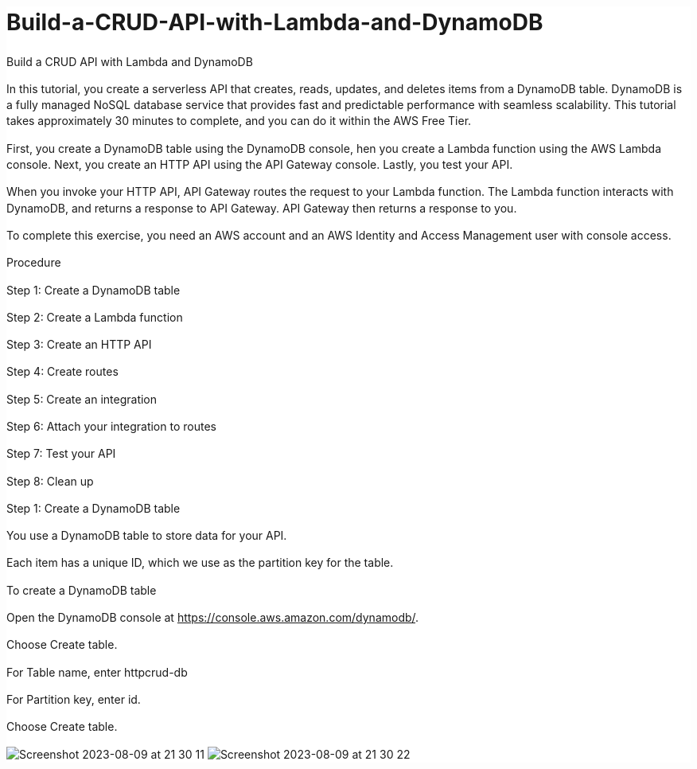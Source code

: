 # Build-a-CRUD-API-with-Lambda-and-DynamoDB

Build a CRUD API with Lambda and DynamoDB

In this tutorial, you create a serverless API that creates, reads, updates, and deletes items from a DynamoDB table. DynamoDB is a fully managed NoSQL database service that provides fast and predictable performance with seamless scalability. This tutorial takes approximately 30 minutes to complete, and you can do it within the AWS Free Tier.

First, you create a DynamoDB table using the DynamoDB console, hen you create a Lambda function using the AWS Lambda console. Next, you create an HTTP API using the API Gateway console. Lastly, you test your API.

When you invoke your HTTP API, API Gateway routes the request to your Lambda function. The Lambda function interacts with DynamoDB, and returns a response to API Gateway. API Gateway then returns a response to you.

    
To complete this exercise, you need an AWS account and an AWS Identity and Access Management user with console access. 

Procedure

Step 1: Create a DynamoDB table

Step 2: Create a Lambda function

Step 3: Create an HTTP API

Step 4: Create routes

Step 5: Create an integration

Step 6: Attach your integration to routes

Step 7: Test your API

Step 8: Clean up


Step 1: Create a DynamoDB table

You use a DynamoDB table to store data for your API.

Each item has a unique ID, which we use as the partition key for the table.

To create a DynamoDB table

Open the DynamoDB console at https://console.aws.amazon.com/dynamodb/.

Choose Create table.

For Table name, enter httpcrud-db

For Partition key, enter id.

Choose Create table.

<img width="919" alt="Screenshot 2023-08-09 at 21 30 11" src="https://github.com/Mamiololo01/Build-a-CRUD-API-with-Lambda-and-DynamoDB/assets/67044030/e3875b01-8ea1-40cf-b58e-4ce8a1be2c3e">

<img width="866" alt="Screenshot 2023-08-09 at 21 30 22" src="https://github.com/Mamiololo01/Build-a-CRUD-API-with-Lambda-and-DynamoDB/assets/67044030/79f861f6-5b4c-4d7f-b52e-fe11f37a685f">
